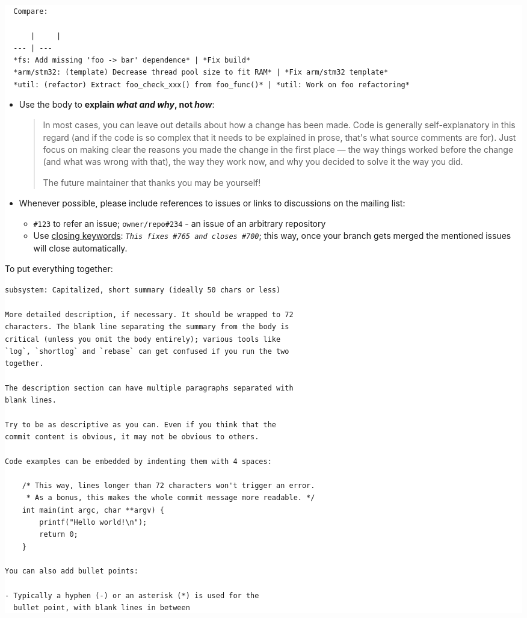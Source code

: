       Compare:

          |     |
      --- | ---
      *fs: Add missing 'foo -> bar' dependence* | *Fix build*
      *arm/stm32: (template) Decrease thread pool size to fit RAM* | *Fix arm/stm32 template*
      *util: (refactor) Extract foo_check_xxx() from foo_func()* | *util: Work on foo refactoring*

  - Use the body to **explain *what and why*, not _how_**:

    > In most cases, you can leave out details about how a change has been
    > made. Code is generally self-explanatory in this regard (and if the code
    > is so complex that it needs to be explained in prose, that's what source
    > comments are for). Just focus on making clear the reasons you made the
    > change in the first place — the way things worked before the change (and
    > what was wrong with that), the way they work now, and why you decided to
    > solve it the way you did.
    >
    > The future maintainer that thanks you may be yourself!

  - Whenever possible, please include references to issues or links to
    discussions on the mailing list:
    - `#123` to refer an issue; `owner/repo#234` - an issue of an arbitrary
      repository
    - Use [closing keywords](https://help.github.com/articles/closing-issues-via-commit-messages/):
      *`This fixes #765 and closes #700`*; this way, once your branch gets
      merged the mentioned issues will close automatically.

To put everything together:

    subsystem: Capitalized, short summary (ideally 50 chars or less)

    More detailed description, if necessary. It should be wrapped to 72
    characters. The blank line separating the summary from the body is
    critical (unless you omit the body entirely); various tools like
    `log`, `shortlog` and `rebase` can get confused if you run the two
    together.

    The description section can have multiple paragraphs separated with
    blank lines.

    Try to be as descriptive as you can. Even if you think that the
    commit content is obvious, it may not be obvious to others.

    Code examples can be embedded by indenting them with 4 spaces:

        /* This way, lines longer than 72 characters won't trigger an error.
         * As a bonus, this makes the whole commit message more readable. */
        int main(int argc, char **argv) {
            printf("Hello world!\n");
            return 0;
        }

    You can also add bullet points:

    - Typically a hyphen (-) or an asterisk (*) is used for the
      bullet point, with blank lines in between
